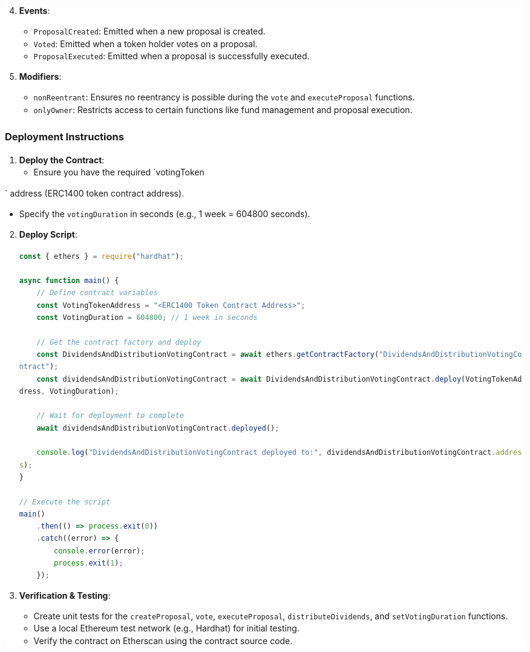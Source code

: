 4. **Events**:
   - `ProposalCreated`: Emitted when a new proposal is created.
   - `Voted`: Emitted when a token holder votes on a proposal.
   - `ProposalExecuted`: Emitted when a proposal is successfully executed.

5. **Modifiers**:
   - `nonReentrant`: Ensures no reentrancy is possible during the `vote` and `executeProposal` functions.
   - `onlyOwner`: Restricts access to certain functions like fund management and proposal execution.

### Deployment Instructions

1. **Deploy the Contract**:
   - Ensure you have the required `votingToken

` address (ERC1400 token contract address).
   - Specify the `votingDuration` in seconds (e.g., 1 week = 604800 seconds).

2. **Deploy Script**:
   ```javascript
   const { ethers } = require("hardhat");

   async function main() {
       // Define contract variables
       const VotingTokenAddress = "<ERC1400 Token Contract Address>";
       const VotingDuration = 604800; // 1 week in seconds

       // Get the contract factory and deploy
       const DividendsAndDistributionVotingContract = await ethers.getContractFactory("DividendsAndDistributionVotingContract");
       const dividendsAndDistributionVotingContract = await DividendsAndDistributionVotingContract.deploy(VotingTokenAddress, VotingDuration);

       // Wait for deployment to complete
       await dividendsAndDistributionVotingContract.deployed();

       console.log("DividendsAndDistributionVotingContract deployed to:", dividendsAndDistributionVotingContract.address);
   }

   // Execute the script
   main()
       .then(() => process.exit(0))
       .catch((error) => {
           console.error(error);
           process.exit(1);
       });
   ```

3. **Verification & Testing**:
   - Create unit tests for the `createProposal`, `vote`, `executeProposal`, `distributeDividends`, and `setVotingDuration` functions.
   - Use a local Ethereum test network (e.g., Hardhat) for initial testing.
   - Verify the contract on Etherscan using the contract source code.
